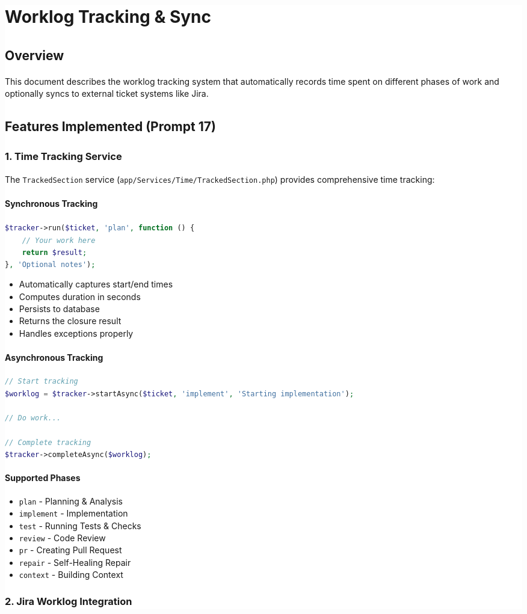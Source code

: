 # Worklog Tracking & Sync

## Overview

This document describes the worklog tracking system that automatically records time spent on different phases of work and optionally syncs to external ticket systems like Jira.

## Features Implemented (Prompt 17)

### 1. Time Tracking Service

The `TrackedSection` service (`app/Services/Time/TrackedSection.php`) provides comprehensive time tracking:

#### Synchronous Tracking

```php
$tracker->run($ticket, 'plan', function () {
    // Your work here
    return $result;
}, 'Optional notes');
```

- Automatically captures start/end times
- Computes duration in seconds
- Persists to database
- Returns the closure result
- Handles exceptions properly

#### Asynchronous Tracking

```php
// Start tracking
$worklog = $tracker->startAsync($ticket, 'implement', 'Starting implementation');

// Do work...

// Complete tracking
$tracker->completeAsync($worklog);
```

#### Supported Phases

- `plan` - Planning & Analysis
- `implement` - Implementation
- `test` - Running Tests & Checks
- `review` - Code Review
- `pr` - Creating Pull Request
- `repair` - Self-Healing Repair
- `context` - Building Context

### 2. Jira Worklog Integration
